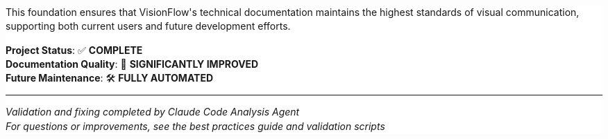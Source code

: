 This foundation ensures that VisionFlow's technical documentation maintains the highest standards of visual communication, supporting both current users and future development efforts.

**Project Status**: ✅ **COMPLETE**  
**Documentation Quality**: 🚀 **SIGNIFICANTLY IMPROVED**  
**Future Maintenance**: 🛠️ **FULLY AUTOMATED**

---

*Validation and fixing completed by Claude Code Analysis Agent*  
*For questions or improvements, see the best practices guide and validation scripts*